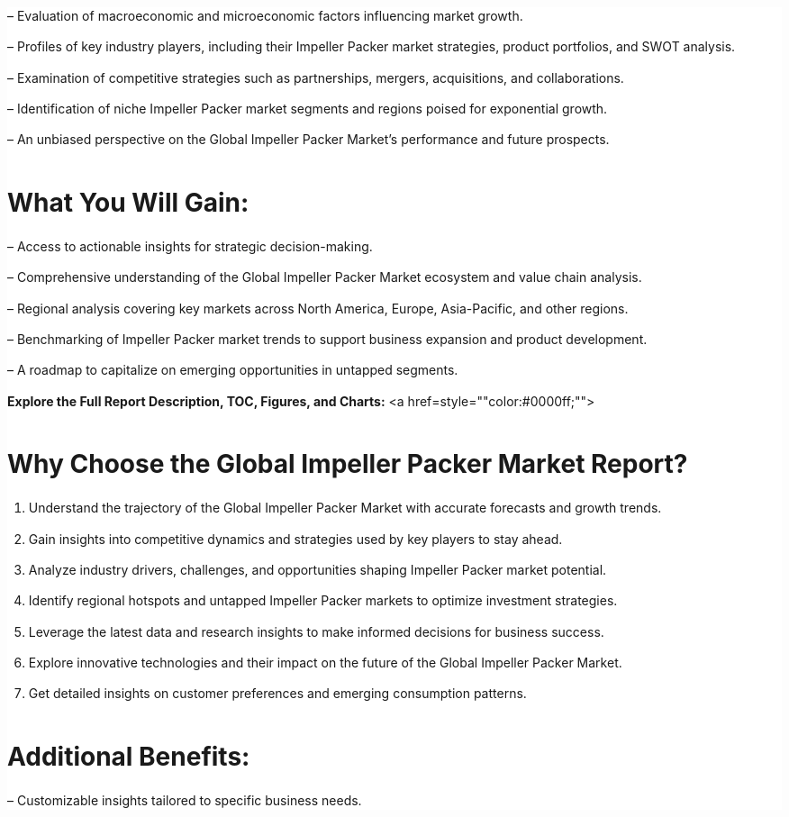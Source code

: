 – Evaluation of macroeconomic and microeconomic factors influencing market growth.

– Profiles of key industry players, including their Impeller Packer market strategies, product portfolios, and SWOT analysis.

– Examination of competitive strategies such as partnerships, mergers, acquisitions, and collaborations.

– Identification of niche Impeller Packer market segments and regions poised for exponential growth.

– An unbiased perspective on the Global Impeller Packer Market’s performance and future prospects.

# <strong>What You Will Gain:</strong>

– Access to actionable insights for strategic decision-making.

– Comprehensive understanding of the Global Impeller Packer Market ecosystem and value chain analysis.

– Regional analysis covering key markets across North America, Europe, Asia-Pacific, and other regions.

– Benchmarking of Impeller Packer market trends to support business expansion and product development.

– A roadmap to capitalize on emerging opportunities in untapped segments.

<strong>Explore the Full Report Description, TOC, Figures, and Charts:</strong>
<a href=style=""color:#0000ff;""></a>

# <strong>Why Choose the Global Impeller Packer Market Report?</strong>

1. Understand the trajectory of the Global Impeller Packer Market with accurate forecasts and growth trends.

2. Gain insights into competitive dynamics and strategies used by key players to stay ahead.

3. Analyze industry drivers, challenges, and opportunities shaping Impeller Packer market potential.

4. Identify regional hotspots and untapped Impeller Packer markets to optimize investment strategies.

5. Leverage the latest data and research insights to make informed decisions for business success.

6. Explore innovative technologies and their impact on the future of the Global Impeller Packer Market.

7. Get detailed insights on customer preferences and emerging consumption patterns.

# <strong>Additional Benefits:</strong>

– Customizable insights tailored to specific business needs.
